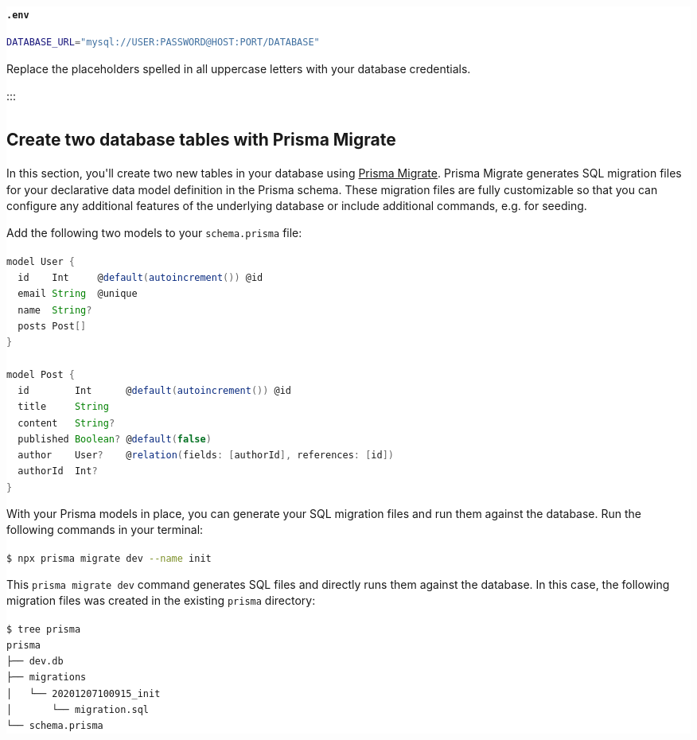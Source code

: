 **`.env`**

```bash
DATABASE_URL="mysql://USER:PASSWORD@HOST:PORT/DATABASE"
```

Replace the placeholders spelled in all uppercase letters with your database credentials.

:::

## Create two database tables with Prisma Migrate

In this section, you'll create two new tables in your database using [Prisma Migrate](https://www.prisma.io/docs/concepts/components/prisma-migrate). Prisma Migrate generates SQL migration files for your declarative data model definition in the Prisma schema. These migration files are fully customizable so that you can configure any additional features of the underlying database or include additional commands, e.g. for seeding.

Add the following two models to your `schema.prisma` file:

```groovy
model User {
  id    Int     @default(autoincrement()) @id
  email String  @unique
  name  String?
  posts Post[]
}

model Post {
  id        Int      @default(autoincrement()) @id
  title     String
  content   String?
  published Boolean? @default(false)
  author    User?    @relation(fields: [authorId], references: [id])
  authorId  Int?
}
```

With your Prisma models in place, you can generate your SQL migration files and run them against the database. Run the following commands in your terminal:

```bash
$ npx prisma migrate dev --name init
```

This `prisma migrate dev` command generates SQL files and directly runs them against the database. In this case, the following migration files was created in the existing `prisma` directory:

```bash
$ tree prisma
prisma
├── dev.db
├── migrations
│   └── 20201207100915_init
│       └── migration.sql
└── schema.prisma
```
